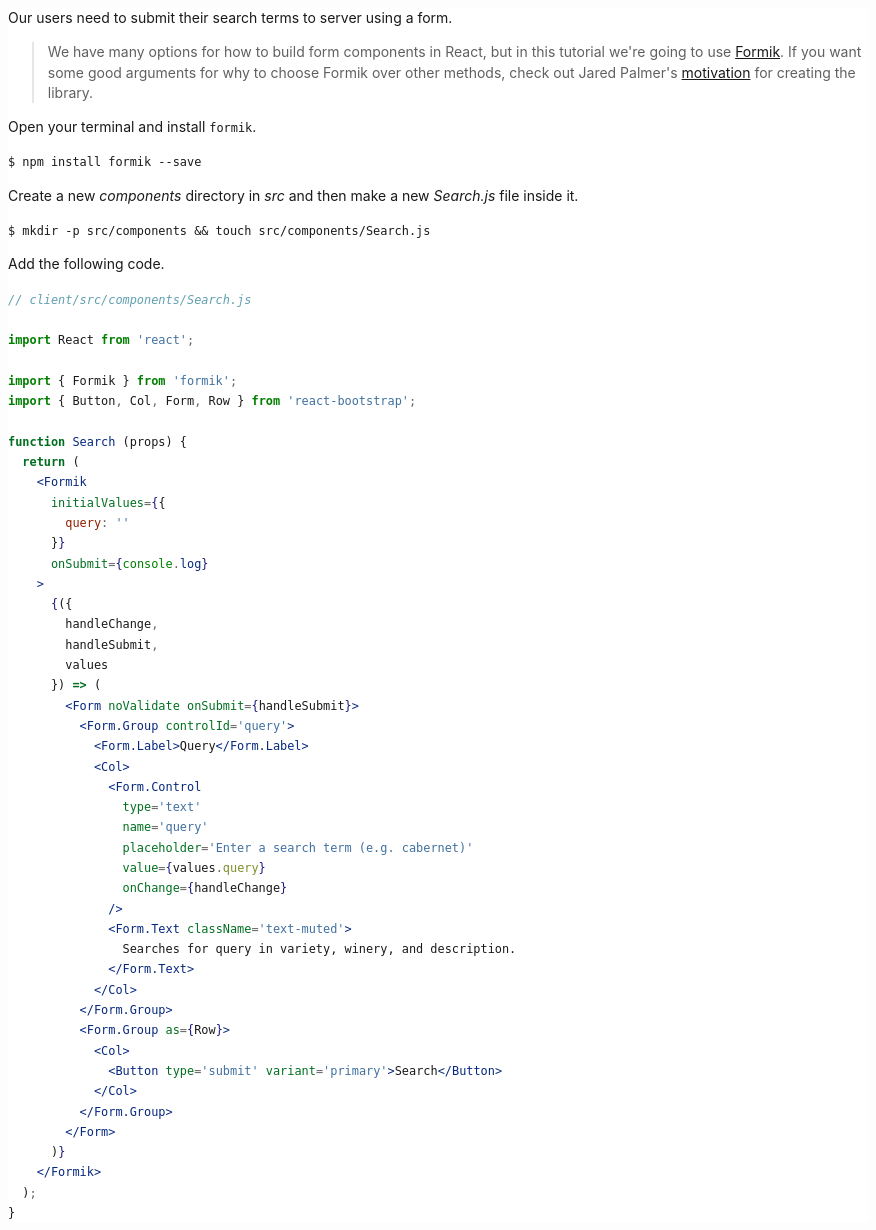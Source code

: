 Our users need to submit their search terms to server using a form.

> We have many options for how to build form components in React, but in this tutorial we're going to use [Formik](https://jaredpalmer.com/formik/). If you want some good arguments for why to choose Formik over other methods, check out Jared Palmer's [motivation](https://jaredpalmer.com/formik/docs/overview#motivation) for creating the library.

Open your terminal and install `formik`.

```
$ npm install formik --save
```

Create a new *components* directory in *src* and then make a new *Search.js* file inside it.

```
$ mkdir -p src/components && touch src/components/Search.js
```

Add the following code.

```jsx
// client/src/components/Search.js

import React from 'react';

import { Formik } from 'formik';
import { Button, Col, Form, Row } from 'react-bootstrap';

function Search (props) {
  return (
    <Formik
      initialValues={{
        query: ''
      }}
      onSubmit={console.log}
    >
      {({
        handleChange,
        handleSubmit,
        values
      }) => (
        <Form noValidate onSubmit={handleSubmit}>
          <Form.Group controlId='query'>
            <Form.Label>Query</Form.Label>
            <Col>
              <Form.Control
                type='text'
                name='query'
                placeholder='Enter a search term (e.g. cabernet)'
                value={values.query}
                onChange={handleChange}
              />
              <Form.Text className='text-muted'>
                Searches for query in variety, winery, and description.
              </Form.Text>
            </Col>
          </Form.Group>
          <Form.Group as={Row}>
            <Col>
              <Button type='submit' variant='primary'>Search</Button>
            </Col>
          </Form.Group>
        </Form>
      )}
    </Formik>
  );
}
```